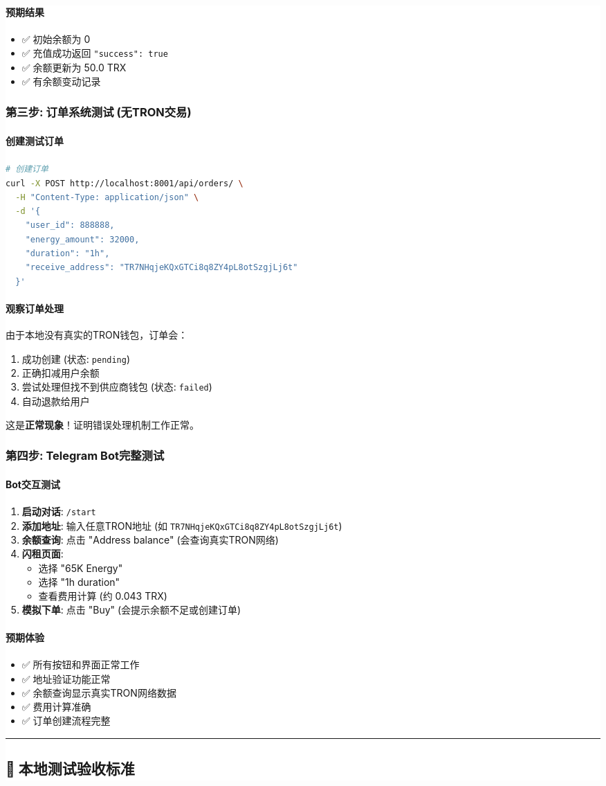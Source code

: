 #### 预期结果  
- ✅ 初始余额为 0
- ✅ 充值成功返回 `"success": true`
- ✅ 余额更新为 50.0 TRX
- ✅ 有余额变动记录

### 第三步: 订单系统测试 (无TRON交易)

#### 创建测试订单
```bash
# 创建订单
curl -X POST http://localhost:8001/api/orders/ \
  -H "Content-Type: application/json" \
  -d '{
    "user_id": 888888,
    "energy_amount": 32000,
    "duration": "1h",
    "receive_address": "TR7NHqjeKQxGTCi8q8ZY4pL8otSzgjLj6t"
  }'
```

#### 观察订单处理
由于本地没有真实的TRON钱包，订单会：
1. 成功创建 (状态: `pending`)
2. 正确扣减用户余额
3. 尝试处理但找不到供应商钱包 (状态: `failed`)
4. 自动退款给用户

这是**正常现象**！证明错误处理机制工作正常。

### 第四步: Telegram Bot完整测试

#### Bot交互测试
1. **启动对话**: `/start`
2. **添加地址**: 输入任意TRON地址 (如 `TR7NHqjeKQxGTCi8q8ZY4pL8otSzgjLj6t`)
3. **余额查询**: 点击 "Address balance" (会查询真实TRON网络)
4. **闪租页面**: 
   - 选择 "65K Energy"
   - 选择 "1h duration"  
   - 查看费用计算 (约 0.043 TRX)
5. **模拟下单**: 点击 "Buy" (会提示余额不足或创建订单)

#### 预期体验
- ✅ 所有按钮和界面正常工作
- ✅ 地址验证功能正常
- ✅ 余额查询显示真实TRON网络数据
- ✅ 费用计算准确
- ✅ 订单创建流程完整

---

## 🎯 本地测试验收标准

